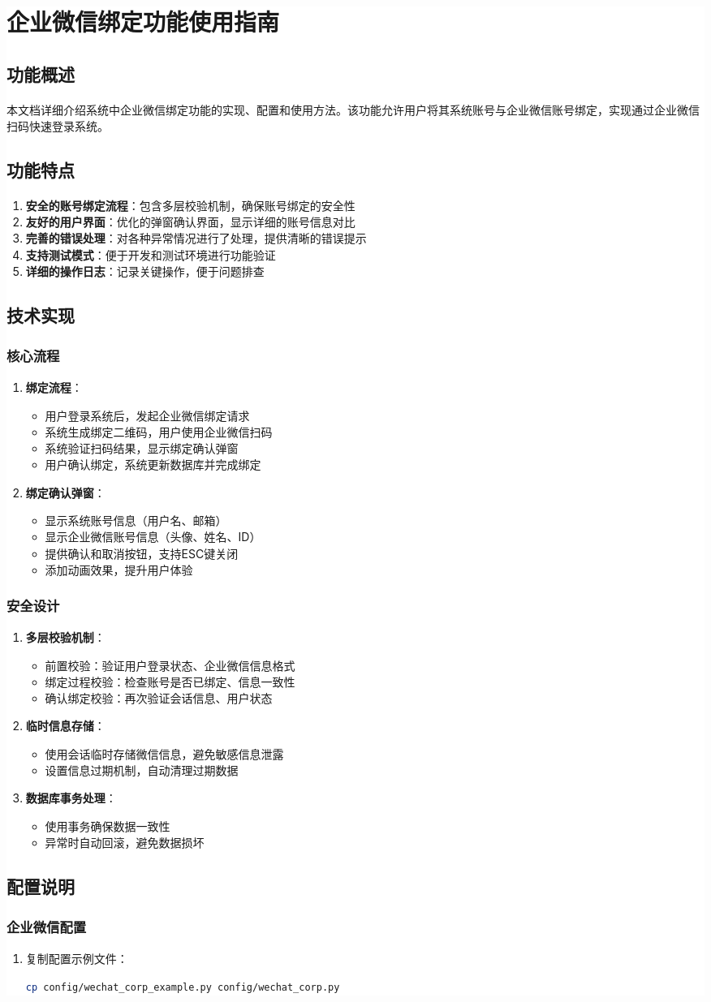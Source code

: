 # 企业微信绑定功能使用指南

## 功能概述

本文档详细介绍系统中企业微信绑定功能的实现、配置和使用方法。该功能允许用户将其系统账号与企业微信账号绑定，实现通过企业微信扫码快速登录系统。

## 功能特点

1. **安全的账号绑定流程**：包含多层校验机制，确保账号绑定的安全性
2. **友好的用户界面**：优化的弹窗确认界面，显示详细的账号信息对比
3. **完善的错误处理**：对各种异常情况进行了处理，提供清晰的错误提示
4. **支持测试模式**：便于开发和测试环境进行功能验证
5. **详细的操作日志**：记录关键操作，便于问题排查

## 技术实现

### 核心流程

1. **绑定流程**：
   - 用户登录系统后，发起企业微信绑定请求
   - 系统生成绑定二维码，用户使用企业微信扫码
   - 系统验证扫码结果，显示绑定确认弹窗
   - 用户确认绑定，系统更新数据库并完成绑定

2. **绑定确认弹窗**：
   - 显示系统账号信息（用户名、邮箱）
   - 显示企业微信账号信息（头像、姓名、ID）
   - 提供确认和取消按钮，支持ESC键关闭
   - 添加动画效果，提升用户体验

### 安全设计

1. **多层校验机制**：
   - 前置校验：验证用户登录状态、企业微信信息格式
   - 绑定过程校验：检查账号是否已绑定、信息一致性
   - 确认绑定校验：再次验证会话信息、用户状态

2. **临时信息存储**：
   - 使用会话临时存储微信信息，避免敏感信息泄露
   - 设置信息过期机制，自动清理过期数据

3. **数据库事务处理**：
   - 使用事务确保数据一致性
   - 异常时自动回滚，避免数据损坏

## 配置说明

### 企业微信配置

1. 复制配置示例文件：
   ```bash
   cp config/wechat_corp_example.py config/wechat_corp.py
   ```
